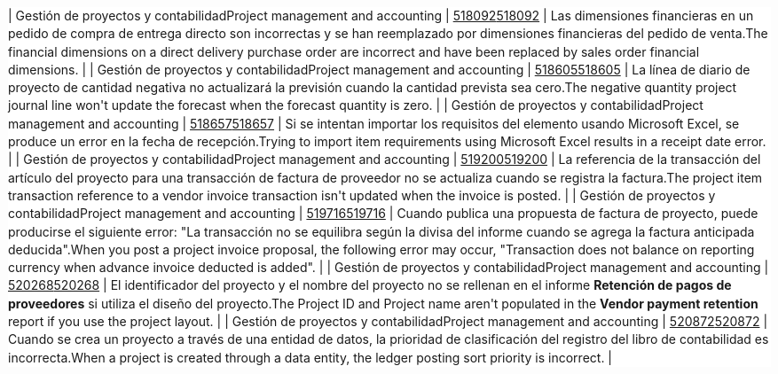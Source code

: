 | <span data-ttu-id="a22f5-214">Gestión de proyectos y contabilidad</span><span class="sxs-lookup"><span data-stu-id="a22f5-214">Project management and accounting</span></span> | [<span data-ttu-id="a22f5-215">518092</span><span class="sxs-lookup"><span data-stu-id="a22f5-215">518092</span></span>](https://fix.lcs.dynamics.com/Issue/Details/?bugId=518092) | <span data-ttu-id="a22f5-216">Las dimensiones financieras en un pedido de compra de entrega directo son incorrectas y se han reemplazado por dimensiones financieras del pedido de venta.</span><span class="sxs-lookup"><span data-stu-id="a22f5-216">The financial dimensions on a direct delivery purchase order are incorrect and have been replaced by sales order financial dimensions.</span></span>                                                              |
| <span data-ttu-id="a22f5-217">Gestión de proyectos y contabilidad</span><span class="sxs-lookup"><span data-stu-id="a22f5-217">Project management and accounting</span></span> | [<span data-ttu-id="a22f5-218">518605</span><span class="sxs-lookup"><span data-stu-id="a22f5-218">518605</span></span>](https://fix.lcs.dynamics.com/Issue/Details/?bugId=518605) | <span data-ttu-id="a22f5-219">La línea de diario de proyecto de cantidad negativa no actualizará la previsión cuando la cantidad prevista sea cero.</span><span class="sxs-lookup"><span data-stu-id="a22f5-219">The negative quantity project journal line won't update the forecast when the forecast quantity is zero.</span></span>                                                                                        |
| <span data-ttu-id="a22f5-220">Gestión de proyectos y contabilidad</span><span class="sxs-lookup"><span data-stu-id="a22f5-220">Project management and accounting</span></span> | [<span data-ttu-id="a22f5-221">518657</span><span class="sxs-lookup"><span data-stu-id="a22f5-221">518657</span></span>](https://fix.lcs.dynamics.com/Issue/Details/?bugId=518657) | <span data-ttu-id="a22f5-222">Si se intentan importar los requisitos del elemento usando Microsoft Excel, se produce un error en la fecha de recepción.</span><span class="sxs-lookup"><span data-stu-id="a22f5-222">Trying to import item requirements using Microsoft Excel results in a receipt date error.</span></span>                                                                                                                                                    |
| <span data-ttu-id="a22f5-223">Gestión de proyectos y contabilidad</span><span class="sxs-lookup"><span data-stu-id="a22f5-223">Project management and accounting</span></span> | [<span data-ttu-id="a22f5-224">519200</span><span class="sxs-lookup"><span data-stu-id="a22f5-224">519200</span></span>](https://fix.lcs.dynamics.com/Issue/Details/?bugId=519200) | <span data-ttu-id="a22f5-225">La referencia de la transacción del artículo del proyecto para una transacción de factura de proveedor no se actualiza cuando se registra la factura.</span><span class="sxs-lookup"><span data-stu-id="a22f5-225">The project item transaction reference to a vendor invoice transaction isn't updated when the invoice is posted.</span></span>                                                                                               |
| <span data-ttu-id="a22f5-226">Gestión de proyectos y contabilidad</span><span class="sxs-lookup"><span data-stu-id="a22f5-226">Project management and accounting</span></span> | [<span data-ttu-id="a22f5-227">519716</span><span class="sxs-lookup"><span data-stu-id="a22f5-227">519716</span></span>](https://fix.lcs.dynamics.com/Issue/Details/?bugId=519716) | <span data-ttu-id="a22f5-228">Cuando publica una propuesta de factura de proyecto, puede producirse el siguiente error: "La transacción no se equilibra según la divisa del informe cuando se agrega la factura anticipada deducida".</span><span class="sxs-lookup"><span data-stu-id="a22f5-228">When you post a project invoice proposal, the following error may occur, "Transaction does not balance on reporting currency when advance invoice deducted is added".</span></span>                                                                    |
| <span data-ttu-id="a22f5-229">Gestión de proyectos y contabilidad</span><span class="sxs-lookup"><span data-stu-id="a22f5-229">Project management and accounting</span></span> | [<span data-ttu-id="a22f5-230">520268</span><span class="sxs-lookup"><span data-stu-id="a22f5-230">520268</span></span>](https://fix.lcs.dynamics.com/Issue/Details/?bugId=520268) | <span data-ttu-id="a22f5-231">El identificador del proyecto y el nombre del proyecto no se rellenan en el informe **Retención de pagos de proveedores** si utiliza el diseño del proyecto.</span><span class="sxs-lookup"><span data-stu-id="a22f5-231">The Project ID and Project name aren't populated in the **Vendor payment retention** report if you use the project layout.</span></span>                                                                                              |
| <span data-ttu-id="a22f5-232">Gestión de proyectos y contabilidad</span><span class="sxs-lookup"><span data-stu-id="a22f5-232">Project management and accounting</span></span> | [<span data-ttu-id="a22f5-233">520872</span><span class="sxs-lookup"><span data-stu-id="a22f5-233">520872</span></span>](https://fix.lcs.dynamics.com/Issue/Details/?bugId=520872) | <span data-ttu-id="a22f5-234">Cuando se crea un proyecto a través de una entidad de datos, la prioridad de clasificación del registro del libro de contabilidad es incorrecta.</span><span class="sxs-lookup"><span data-stu-id="a22f5-234">When a project is created through a data entity, the ledger posting sort priority is incorrect.</span></span>                                                                                                                      |
